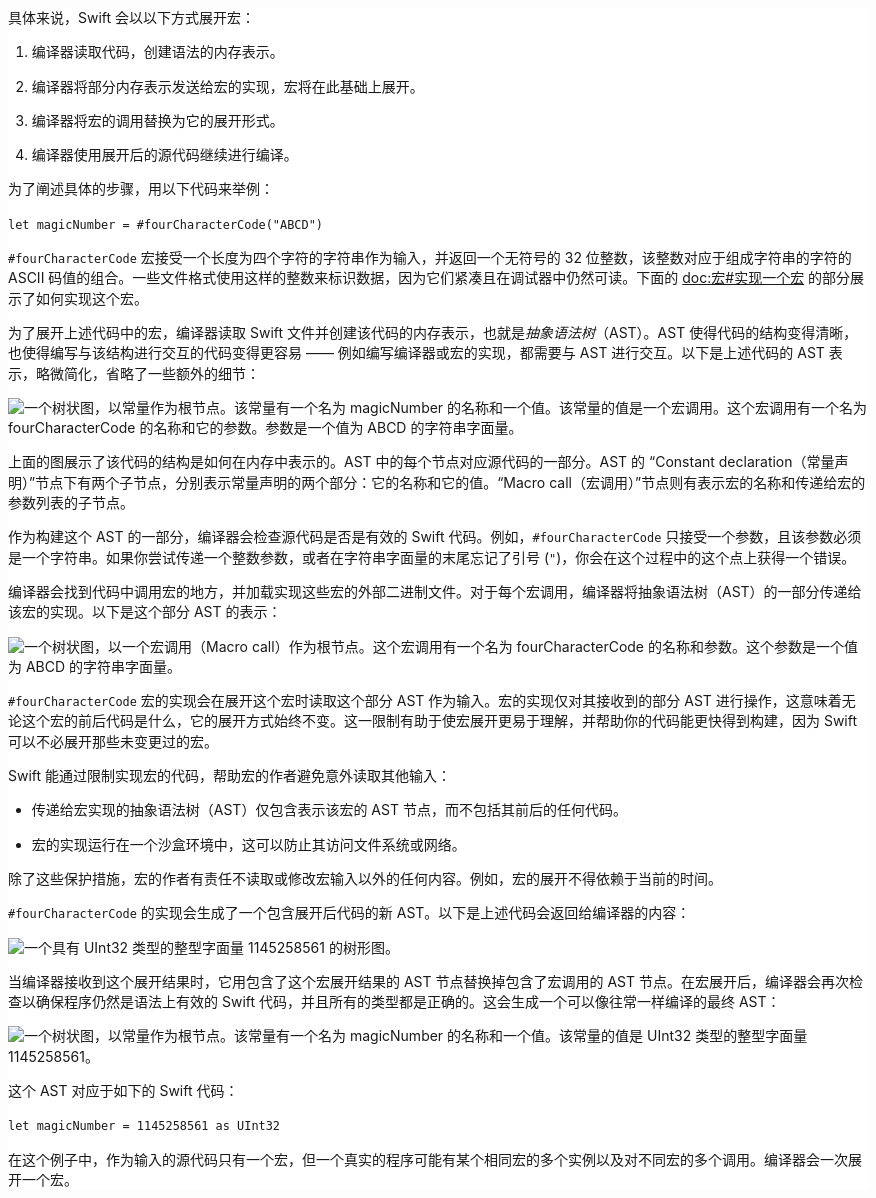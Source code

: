 具体来说，Swift 会以以下方式展开宏：

1. 编译器读取代码，创建语法的内存表示。

2. 编译器将部分内存表示发送给宏的实现，宏将在此基础上展开。

3. 编译器将宏的调用替换为它的展开形式。

4. 编译器使用展开后的源代码继续进行编译。

为了阐述具体的步骤，用以下代码来举例：

```
let magicNumber = #fourCharacterCode("ABCD")
```

`#fourCharacterCode` 宏接受一个长度为四个字符的字符串作为输入，并返回一个无符号的 32 位整数，该整数对应于组成字符串的字符的 ASCII 码值的组合。一些文件格式使用这样的整数来标识数据，因为它们紧凑且在调试器中仍然可读。下面的 <doc:宏#实现一个宏> 的部分展示了如何实现这个宏。

为了展开上述代码中的宏，编译器读取 Swift 文件并创建该代码的内存表示，也就是*抽象语法树*（AST）。AST 使得代码的结构变得清晰，也使得编写与该结构进行交互的代码变得更容易 —— 例如编写编译器或宏的实现，都需要与 AST 进行交互。以下是上述代码的 AST 表示，略微简化，省略了一些额外的细节：

![一个树状图，以常量作为根节点。该常量有一个名为 magicNumber 的名称和一个值。该常量的值是一个宏调用。这个宏调用有一个名为 fourCharacterCode 的名称和它的参数。参数是一个值为 ABCD 的字符串字面量。](macro-ast-original)

上面的图展示了该代码的结构是如何在内存中表示的。AST 中的每个节点对应源代码的一部分。AST 的 “Constant declaration（常量声明）”节点下有两个子节点，分别表示常量声明的两个部分：它的名称和它的值。“Macro call（宏调用）”节点则有表示宏的名称和传递给宏的参数列表的子节点。

作为构建这个 AST 的一部分，编译器会检查源代码是否是有效的 Swift 代码。例如，`#fourCharacterCode` 只接受一个参数，且该参数必须是一个字符串。如果你尝试传递一个整数参数，或者在字符串字面量的末尾忘记了引号 (`"`)，你会在这个过程中的这个点上获得一个错误。

编译器会找到代码中调用宏的地方，并加载实现这些宏的外部二进制文件。对于每个宏调用，编译器将抽象语法树（AST）的一部分传递给该宏的实现。以下是这个部分 AST 的表示：

![一个树状图，以一个宏调用（Macro call）作为根节点。这个宏调用有一个名为 fourCharacterCode 的名称和参数。这个参数是一个值为 ABCD 的字符串字面量。](macro-ast-input)

`#fourCharacterCode` 宏的实现会在展开这个宏时读取这个部分 AST 作为输入。宏的实现仅对其接收到的部分 AST 进行操作，这意味着无论这个宏的前后代码是什么，它的展开方式始终不变。这一限制有助于使宏展开更易于理解，并帮助你的代码能更快得到构建，因为 Swift 可以不必展开那些未变更过的宏。

Swift 能通过限制实现宏的代码，帮助宏的作者避免意外读取其他输入：

- 传递给宏实现的抽象语法树（AST）仅包含表示该宏的 AST 节点，而不包括其前后的任何代码。

- 宏的实现运行在一个沙盒环境中，这可以防止其访问文件系统或网络。

除了这些保护措施，宏的作者有责任不读取或修改宏输入以外的任何内容。例如，宏的展开不得依赖于当前的时间。

`#fourCharacterCode` 的实现会生成了一个包含展开后代码的新 AST。以下是上述代码会返回给编译器的内容：

![一个具有 UInt32 类型的整型字面量 1145258561 的树形图。](macro-ast-output)

当编译器接收到这个展开结果时，它用包含了这个宏展开结果的 AST 节点替换掉包含了宏调用的 AST 节点。在宏展开后，编译器会再次检查以确保程序仍然是语法上有效的 Swift 代码，并且所有的类型都是正确的。这会生成一个可以像往常一样编译的最终 AST：

![一个树状图，以常量作为根节点。该常量有一个名为 magicNumber 的名称和一个值。该常量的值是 UInt32 类型的整型字面量 1145258561。](macro-ast-result)

这个 AST 对应于如下的 Swift 代码：

```
let magicNumber = 1145258561 as UInt32
```

在这个例子中，作为输入的源代码只有一个宏，但一个真实的程序可能有某个相同宏的多个实例以及对不同宏的多个调用。编译器会一次展开一个宏。
